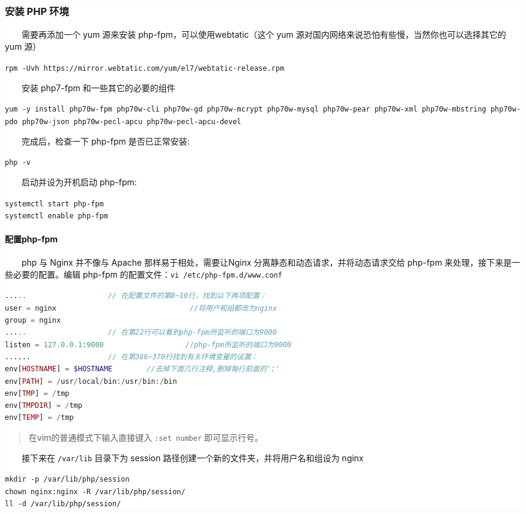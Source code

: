 



### **安装 PHP 环境**

&emsp;&emsp;需要再添加一个 yum 源来安装 php-fpm，可以使用webtatic（这个 yum 源对国内网络来说恐怕有些慢，当然你也可以选择其它的 yum 源）

```shell
rpm -Uvh https://mirror.webtatic.com/yum/el7/webtatic-release.rpm
```

&emsp;&emsp;安装 php7-fpm 和一些其它的必要的组件

```shell
yum -y install php70w-fpm php70w-cli php70w-gd php70w-mcrypt php70w-mysql php70w-pear php70w-xml php70w-mbstring php70w-pdo php70w-json php70w-pecl-apcu php70w-pecl-apcu-devel
```

&emsp;&emsp;完成后，检查一下 php-fpm 是否已正常安装:

```shell
php -v
```

&emsp;&emsp;启动并设为开机启动 php-fpm:

```
systemctl start php-fpm
systemctl enable php-fpm
```



#### 配置php-fpm

&emsp;&emsp;php 与 Nginx 并不像与 Apache 那样易于相处，需要让Nginx 分离静态和动态请求，并将动态请求交给 php-fpm 来处理，接下来是一些必要的配置。编辑 php-fpm 的配置文件：`vi /etc/php-fpm.d/www.conf`

```php
.....					// 在配置文件的第8~10行，找到以下两项配置：
user = nginx                               //将用户和组都改为nginx
group = nginx
.....					// 在第22行可以看到php-fpm所监听的端口为9000
listen = 127.0.0.1:9000                   //php-fpm所监听的端口为9000
......					// 在第366~370行找到有关环境变量的设置：
env[HOSTNAME] = $HOSTNAME        //去掉下面几行注释,删掉每行前面的';'
env[PATH] = /usr/local/bin:/usr/bin:/bin
env[TMP] = /tmp
env[TMPDIR] = /tmp
env[TEMP] = /tmp
```

> 在vim的普通模式下输入直接键入 `:set number` 即可显示行号。



&emsp;&emsp;接下来在 `/var/lib` 目录下为 session 路径创建一个新的文件夹，并将用户名和组设为 nginx

```shell
mkdir -p /var/lib/php/session
chown nginx:nginx -R /var/lib/php/session/
ll -d /var/lib/php/session/
```
